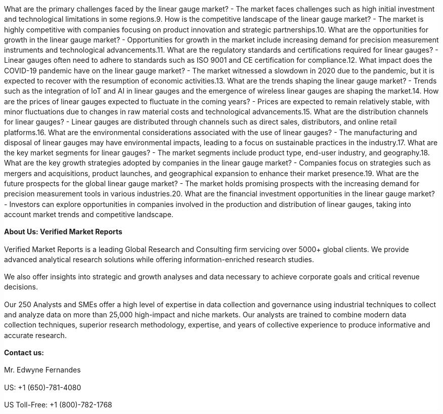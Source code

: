 What are the primary challenges faced by the linear gauge market? - The market faces challenges such as high initial investment and technological limitations in some regions.9. How is the competitive landscape of the linear gauge market? - The market is highly competitive with companies focusing on product innovation and strategic partnerships.10. What are the opportunities for growth in the linear gauge market? - Opportunities for growth in the market include increasing demand for precision measurement instruments and technological advancements.11. What are the regulatory standards and certifications required for linear gauges? - Linear gauges often need to adhere to standards such as ISO 9001 and CE certification for compliance.12. What impact does the COVID-19 pandemic have on the linear gauge market? - The market witnessed a slowdown in 2020 due to the pandemic, but it is expected to recover with the resumption of economic activities.13. What are the trends shaping the linear gauge market? - Trends such as the integration of IoT and AI in linear gauges and the emergence of wireless linear gauges are shaping the market.14. How are the prices of linear gauges expected to fluctuate in the coming years? - Prices are expected to remain relatively stable, with minor fluctuations due to changes in raw material costs and technological advancements.15. What are the distribution channels for linear gauges? - Linear gauges are distributed through channels such as direct sales, distributors, and online retail platforms.16. What are the environmental considerations associated with the use of linear gauges? - The manufacturing and disposal of linear gauges may have environmental impacts, leading to a focus on sustainable practices in the industry.17. What are the key market segments for linear gauges? - The market segments include product type, end-user industry, and geography.18. What are the key growth strategies adopted by companies in the linear gauge market? - Companies focus on strategies such as mergers and acquisitions, product launches, and geographical expansion to enhance their market presence.19. What are the future prospects for the global linear gauge market? - The market holds promising prospects with the increasing demand for precision measurement tools in various industries.20. What are the financial investment opportunities in the linear gauge market? - Investors can explore opportunities in companies involved in the production and distribution of linear gauges, taking into account market trends and competitive landscape.</body></html></h3><p id="" class=""><strong>About Us: Verified Market Reports</strong></p><p id="" class="">Verified Market Reports is a leading Global Research and Consulting firm servicing over 5000+ global clients. We provide advanced analytical research solutions while offering information-enriched research studies.</p><p id="" class="">We also offer insights into strategic and growth analyses and data necessary to achieve corporate goals and critical revenue decisions.</p><p id="" class="">Our 250 Analysts and SMEs offer a high level of expertise in data collection and governance using industrial techniques to collect and analyze data on more than 25,000 high-impact and niche markets. Our analysts are trained to combine modern data collection techniques, superior research methodology, expertise, and years of collective experience to produce informative and accurate research.</p><p id="" class=""><strong>Contact us:</strong></p><p id="" class="">Mr. Edwyne Fernandes</p><p id="" class="">US: +1 (650)-781-4080</p><p id="" class="">US Toll-Free: +1 (800)-782-1768</p>
